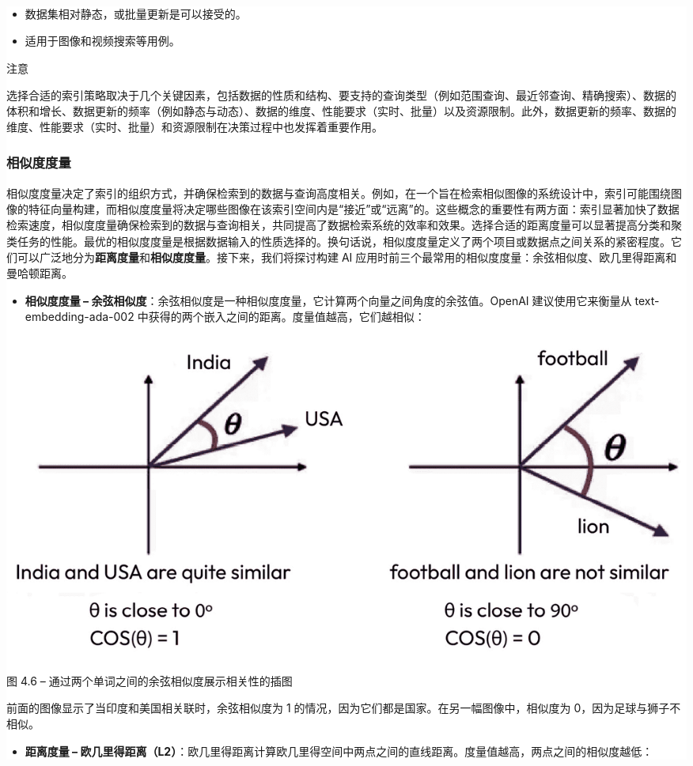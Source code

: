 +   数据集相对静态，或批量更新是可以接受的。

+   适用于图像和视频搜索等用例。

注意

选择合适的索引策略取决于几个关键因素，包括数据的性质和结构、要支持的查询类型（例如范围查询、最近邻查询、精确搜索）、数据的体积和增长、数据更新的频率（例如静态与动态）、数据的维度、性能要求（实时、批量）以及资源限制。此外，数据更新的频率、数据的维度、性能要求（实时、批量）和资源限制在决策过程中也发挥着重要作用。

### 相似度度量

相似度度量决定了索引的组织方式，并确保检索到的数据与查询高度相关。例如，在一个旨在检索相似图像的系统设计中，索引可能围绕图像的特征向量构建，而相似度度量将决定哪些图像在该索引空间内是“接近”或“远离”的。这些概念的重要性有两方面：索引显著加快了数据检索速度，相似度度量确保检索到的数据与查询相关，共同提高了数据检索系统的效率和效果。选择合适的距离度量可以显著提高分类和聚类任务的性能。最优的相似度度量是根据数据输入的性质选择的。换句话说，相似度度量定义了两个项目或数据点之间关系的紧密程度。它们可以广泛地分为**距离度量**和**相似度度量**。接下来，我们将探讨构建 AI 应用时前三个最常用的相似度度量：余弦相似度、欧几里得距离和曼哈顿距离。

+   **相似度度量 – 余弦相似度**：余弦相似度是一种相似度度量，它计算两个向量之间角度的余弦值。OpenAI 建议使用它来衡量从 text-embedding-ada-002 中获得的两个嵌入之间的距离。度量值越高，它们越相似：

![图 4.6 – 通过两个单词之间的余弦相似度展示相关性的插图](img/B21443_04_6.jpg)

图 4.6 – 通过两个单词之间的余弦相似度展示相关性的插图

前面的图像显示了当印度和美国相关联时，余弦相似度为 1 的情况，因为它们都是国家。在另一幅图像中，相似度为 0，因为足球与狮子不相似。

+   **距离度量 – 欧几里得距离（L2）**：欧几里得距离计算欧几里得空间中两点之间的直线距离。度量值越高，两点之间的相似度越低：
